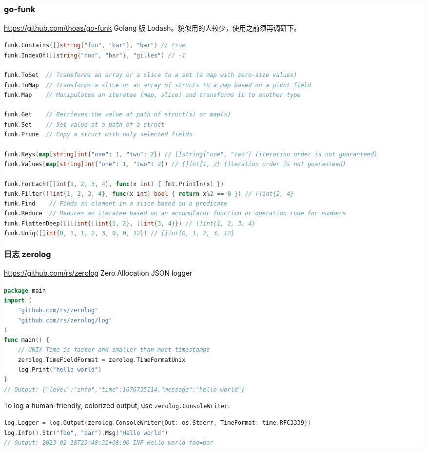 ### go-funk

https://github.com/thoas/go-funk Golang 版 Lodash。貌似用的人较少，使用之前须再调研下。

```go
funk.Contains([]string{"foo", "bar"}, "bar") // true
funk.IndexOf([]string{"foo", "bar"}, "gilles") // -1

funk.ToSet  // Transforms an array or a slice to a set (a map with zero-size values)
funk.ToMap  // Transforms a slice or an array of structs to a map based on a pivot field
funk.Map    // Manipulates an iteratee (map, slice) and transforms it to another type

funk.Get    // Retrieves the value at path of struct(s) or map(s)
funk.Set    // Set value at a path of a struct
funk.Prune  // Copy a struct with only selected fields

funk.Keys(map[string]int{"one": 1, "two": 2}) // []string{"one", "two"} (iteration order is not guaranteed)
funk.Values(map[string]int{"one": 1, "two": 2}) // []int{1, 2} (iteration order is not guaranteed)

funk.ForEach([]int{1, 2, 3, 4}, func(x int) { fmt.Println(x) })
funk.Filter([]int{1, 2, 3, 4}, func(x int) bool { return x%2 == 0 }) // []int{2, 4}
funk.Find    // Finds an element in a slice based on a predicate
funk.Reduce  // Reduces an iteratee based on an accumulator function or operation rune for numbers
funk.FlattenDeep([][]int{[]int{1, 2}, []int{3, 4}}) // []int{1, 2, 3, 4}
funk.Uniq([]int{0, 1, 1, 2, 3, 0, 0, 12}) // []int{0, 1, 2, 3, 12}
```

### 日志 zerolog

https://github.com/rs/zerolog Zero Allocation JSON logger

```go
package main
import (
    "github.com/rs/zerolog"
    "github.com/rs/zerolog/log"
)
func main() {
    // UNIX Time is faster and smaller than most timestamps
    zerolog.TimeFieldFormat = zerolog.TimeFormatUnix
    log.Print("hello world")
}
// Output: {"level":"info","time":1676735114,"message":"hello world"}
```

To log a human-friendly, colorized output, use `zerolog.ConsoleWriter`:

```go
log.Logger = log.Output(zerolog.ConsoleWriter{Out: os.Stderr, TimeFormat: time.RFC3339})
log.Info().Str("foo", "bar").Msg("Hello world")
// Output: 2023-02-18T23:48:31+08:00 INF Hello world foo=bar
```
